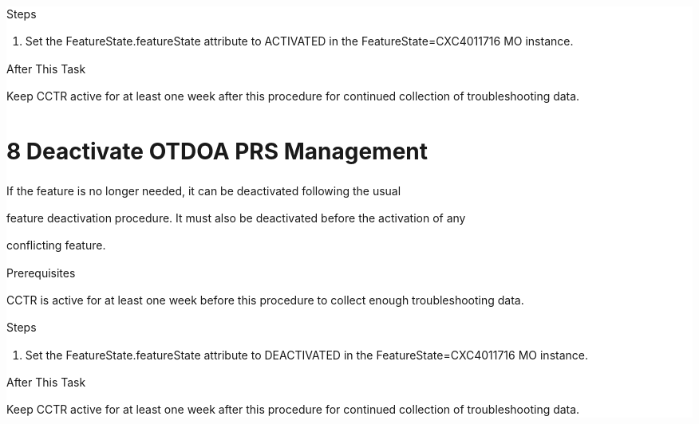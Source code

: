 Steps

1. Set the FeatureState.featureState attribute to ACTIVATED in the FeatureState=CXC4011716 MO instance.

After This Task

Keep CCTR active for at least one week after this procedure for continued collection of troubleshooting data.

# 8 Deactivate OTDOA PRS Management

If the feature is no longer needed, it can be deactivated following the usual

feature deactivation procedure. It must also be deactivated before the activation of any

conflicting feature.

Prerequisites

CCTR is active for at least one week before this procedure to collect enough troubleshooting data.

Steps

1. Set the FeatureState.featureState attribute to DEACTIVATED in the FeatureState=CXC4011716 MO instance.

After This Task

Keep CCTR active for at least one week after this procedure for continued collection of troubleshooting data.